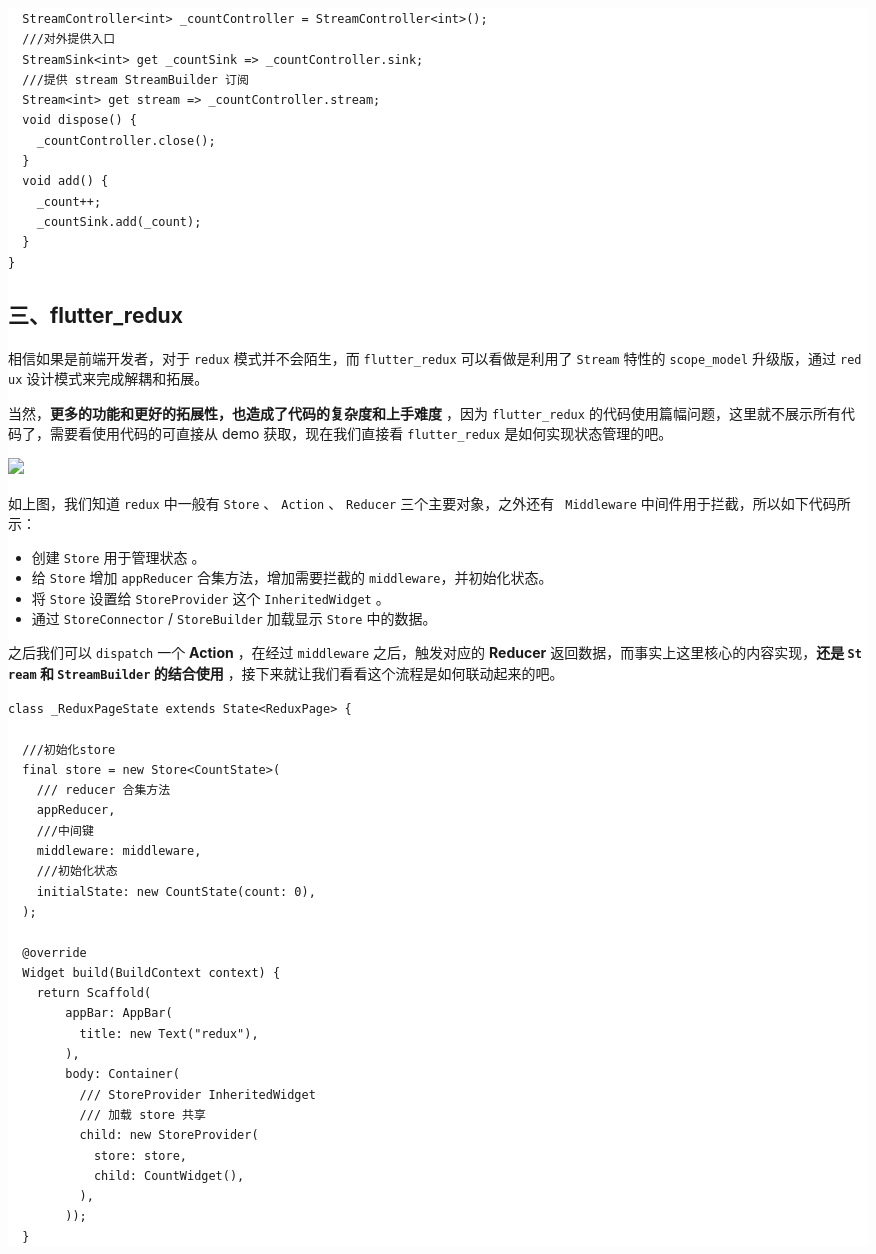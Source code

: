 ```
  StreamController<int> _countController = StreamController<int>();
  ///对外提供入口
  StreamSink<int> get _countSink => _countController.sink;
  ///提供 stream StreamBuilder 订阅
  Stream<int> get stream => _countController.stream;
  void dispose() {
    _countController.close();
  }
  void add() {
    _count++;
    _countSink.add(_count);
  }
}
```


## 三、flutter_redux

相信如果是前端开发者，对于 `redux` 模式并不会陌生，而 `flutter_redux` 可以看做是利用了 `Stream` 特性的 `scope_model` 升级版，通过 `redux` 设计模式来完成解耦和拓展。

当然，**更多的功能和更好的拓展性，也造成了代码的复杂度和上手难度** ，因为  `flutter_redux` 的代码使用篇幅问题，这里就不展示所有代码了，需要看使用代码的可直接从 demo 获取，现在我们直接看  `flutter_redux` 是如何实现状态管理的吧。


![](http://img.cdn.guoshuyu.cn/20190604_Flutter-12/image2)


如上图，我们知道 `redux` 中一般有 `Store` 、 `Action` 、 `Reducer` 三个主要对象，之外还有 ` Middleware` 中间件用于拦截，所以如下代码所示：

- 创建 `Store` 用于管理状态 。
- 给 `Store` 增加 `appReducer` 合集方法，增加需要拦截的 `middleware`，并初始化状态。
- 将 `Store` 设置给 `StoreProvider` 这个 `InheritedWidget` 。
- 通过 `StoreConnector` / `StoreBuilder` 加载显示 `Store` 中的数据。

之后我们可以 `dispatch` 一个 **Action** ，在经过 `middleware` 之后，触发对应的 **Reducer** 返回数据，而事实上这里核心的内容实现，**还是 `Stream` 和 `StreamBuilder` 的结合使用** ，接下来就让我们看看这个流程是如何联动起来的吧。

```
class _ReduxPageState extends State<ReduxPage> {

  ///初始化store
  final store = new Store<CountState>(
    /// reducer 合集方法
    appReducer,
    ///中间键
    middleware: middleware,
    ///初始化状态
    initialState: new CountState(count: 0),
  );

  @override
  Widget build(BuildContext context) {
    return Scaffold(
        appBar: AppBar(
          title: new Text("redux"),
        ),
        body: Container(
          /// StoreProvider InheritedWidget
          /// 加载 store 共享
          child: new StoreProvider(
            store: store,
            child: CountWidget(),
          ),
        ));
  }
```